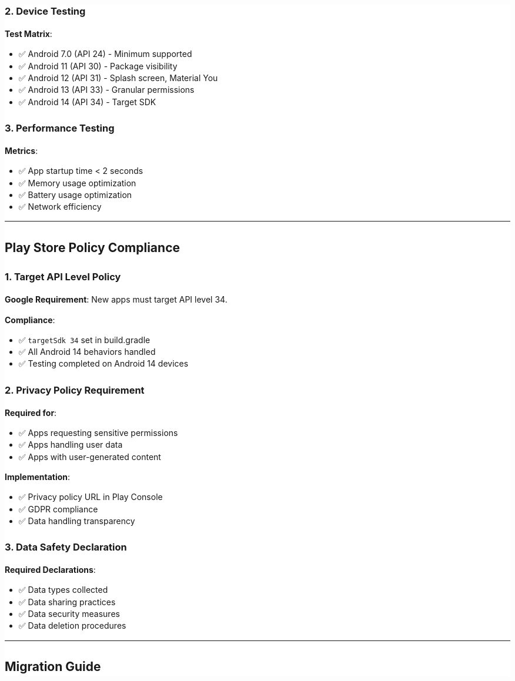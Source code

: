 ### 2. Device Testing

**Test Matrix**:
- ✅ Android 7.0 (API 24) - Minimum supported
- ✅ Android 11 (API 30) - Package visibility
- ✅ Android 12 (API 31) - Splash screen, Material You
- ✅ Android 13 (API 33) - Granular permissions
- ✅ Android 14 (API 34) - Target SDK

### 3. Performance Testing

**Metrics**:
- ✅ App startup time < 2 seconds
- ✅ Memory usage optimization
- ✅ Battery usage optimization
- ✅ Network efficiency

---

## Play Store Policy Compliance

### 1. Target API Level Policy

**Google Requirement**: New apps must target API level 34.

**Compliance**:
- ✅ `targetSdk 34` set in build.gradle
- ✅ All Android 14 behaviors handled
- ✅ Testing completed on Android 14 devices

### 2. Privacy Policy Requirement

**Required for**:
- ✅ Apps requesting sensitive permissions
- ✅ Apps handling user data
- ✅ Apps with user-generated content

**Implementation**:
- ✅ Privacy policy URL in Play Console
- ✅ GDPR compliance
- ✅ Data handling transparency

### 3. Data Safety Declaration

**Required Declarations**:
- ✅ Data types collected
- ✅ Data sharing practices
- ✅ Data security measures
- ✅ Data deletion procedures

---

## Migration Guide
